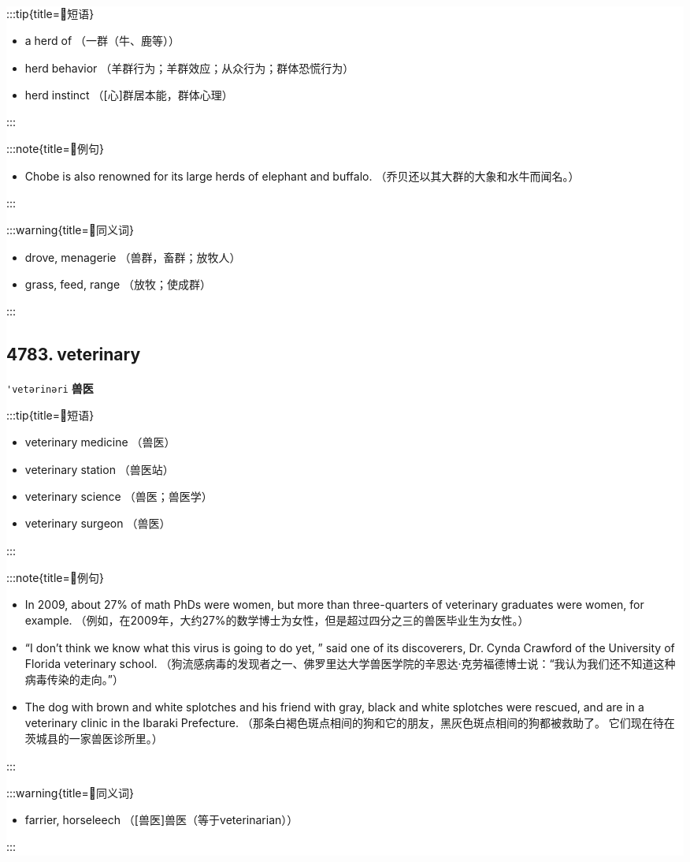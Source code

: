 :::tip{title=🤩短语}

- a herd of （一群（牛、鹿等））

- herd behavior （羊群行为；羊群效应；从众行为；群体恐慌行为）

- herd instinct （[心]群居本能，群体心理）

:::

:::note{title=🎤例句}

- Chobe is also renowned for its large herds of elephant and buffalo. （乔贝还以其大群的大象和水牛而闻名。）

:::

:::warning{title=🤔同义词}

- drove, menagerie （兽群，畜群；放牧人）

- grass, feed, range （放牧；使成群）

:::


## 4783. veterinary

`'vetərinəri`  **兽医**

:::tip{title=🤩短语}

- veterinary medicine （兽医）

- veterinary station （兽医站）

- veterinary science （兽医；兽医学）

- veterinary surgeon （兽医）

:::

:::note{title=🎤例句}

- In 2009, about 27% of math PhDs were women, but more than three-quarters of veterinary graduates were women, for example. （例如，在2009年，大约27%的数学博士为女性，但是超过四分之三的兽医毕业生为女性。）

- “I don’t think we know what this virus is going to do yet, ” said one of its discoverers, Dr. Cynda Crawford of the University of Florida veterinary school. （狗流感病毒的发现者之一、佛罗里达大学兽医学院的辛恩达·克劳福德博士说：“我认为我们还不知道这种病毒传染的走向。”）

- The dog with brown and white splotches and his friend with gray, black and white splotches were rescued, and are in a veterinary clinic in the Ibaraki Prefecture. （那条白褐色斑点相间的狗和它的朋友，黑灰色斑点相间的狗都被救助了。 它们现在待在茨城县的一家兽医诊所里。）

:::

:::warning{title=🤔同义词}

- farrier, horseleech （[兽医]兽医（等于veterinarian））

:::

